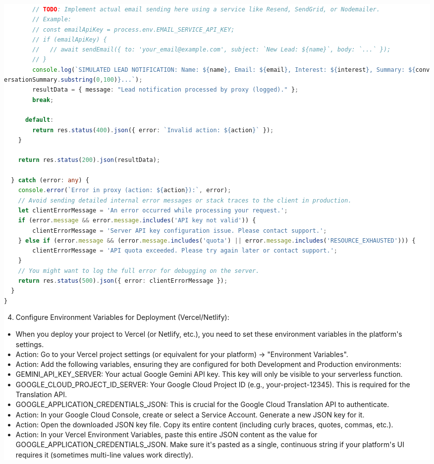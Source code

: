 ```typescript
        // TODO: Implement actual email sending here using a service like Resend, SendGrid, or Nodemailer.
        // Example:
        // const emailApiKey = process.env.EMAIL_SERVICE_API_KEY;
        // if (emailApiKey) {
        //   // await sendEmail({ to: 'your_email@example.com', subject: `New Lead: ${name}`, body: `...` });
        // }
        console.log(`SIMULATED LEAD NOTIFICATION: Name: ${name}, Email: ${email}, Interest: ${interest}, Summary: ${conversationSummary.substring(0,100)}...`);
        resultData = { message: "Lead notification processed by proxy (logged)." };
        break;

      default:
        return res.status(400).json({ error: `Invalid action: ${action}` });
    }

    return res.status(200).json(resultData);

  } catch (error: any) {
    console.error(`Error in proxy (action: ${action}):`, error);
    // Avoid sending detailed internal error messages or stack traces to the client in production.
    let clientErrorMessage = 'An error occurred while processing your request.';
    if (error.message && error.message.includes('API key not valid')) {
        clientErrorMessage = 'Server API key configuration issue. Please contact support.';
    } else if (error.message && (error.message.includes('quota') || error.message.includes('RESOURCE_EXHAUSTED'))) {
        clientErrorMessage = 'API quota exceeded. Please try again later or contact support.';
    }
    // You might want to log the full error for debugging on the server.
    return res.status(500).json({ error: clientErrorMessage });
  }
}
```
4. Configure Environment Variables for Deployment (Vercel/Netlify):
* When you deploy your project to Vercel (or Netlify, etc.), you need to set these environment variables in the platform's settings.
* Action: Go to your Vercel project settings (or equivalent for your platform) -> "Environment Variables".
* Action: Add the following variables, ensuring they are configured for both Development and Production environments:
* GEMINI_API_KEY_SERVER: Your actual Google Gemini API key. This key will only be visible to your serverless function.
* GOOGLE_CLOUD_PROJECT_ID_SERVER: Your Google Cloud Project ID (e.g., your-project-12345). This is required for the Translation API.
* GOOGLE_APPLICATION_CREDENTIALS_JSON: This is crucial for the Google Cloud Translation API to authenticate.
* Action: In your Google Cloud Console, create or select a Service Account. Generate a new JSON key for it.
* Action: Open the downloaded JSON key file. Copy its entire content (including curly braces, quotes, commas, etc.).
* Action: In your Vercel Environment Variables, paste this entire JSON content as the value for GOOGLE_APPLICATION_CREDENTIALS_JSON. Make sure it's pasted as a single, continuous string if your platform's UI requires it (sometimes multi-line values work directly).
